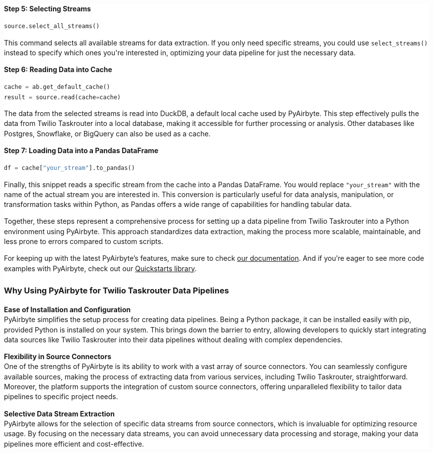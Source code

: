 **Step 5: Selecting Streams**
```python
source.select_all_streams()
```
This command selects all available streams for data extraction. If you only need specific streams, you could use `select_streams()` instead to specify which ones you're interested in, optimizing your data pipeline for just the necessary data.

**Step 6: Reading Data into Cache**
```python
cache = ab.get_default_cache()
result = source.read(cache=cache)
```
The data from the selected streams is read into DuckDB, a default local cache used by PyAirbyte. This step effectively pulls the data from Twilio Taskrouter into a local database, making it accessible for further processing or analysis. Other databases like Postgres, Snowflake, or BigQuery can also be used as a cache.

**Step 7: Loading Data into a Pandas DataFrame**
```python
df = cache["your_stream"].to_pandas()
```
Finally, this snippet reads a specific stream from the cache into a Pandas DataFrame. You would replace `"your_stream"` with the name of the actual stream you are interested in. This conversion is particularly useful for data analysis, manipulation, or transformation tasks within Python, as Pandas offers a wide range of capabilities for handling tabular data.

Together, these steps represent a comprehensive process for setting up a data pipeline from Twilio Taskrouter into a Python environment using PyAirbyte. This approach standardizes data extraction, making the process more scalable, maintainable, and less prone to errors compared to custom scripts.

For keeping up with the latest PyAirbyte’s features, make sure to check [our documentation](https://docs.airbyte.com/using-airbyte/pyairbyte/getting-started). And if you’re eager to see more code examples with PyAirbyte, check out our [Quickstarts library](https://github.com/airbytehq/quickstarts/tree/main/pyairbyte_notebooks).

### Why Using PyAirbyte for Twilio Taskrouter Data Pipelines

**Ease of Installation and Configuration**  
PyAirbyte simplifies the setup process for creating data pipelines. Being a Python package, it can be installed easily with pip, provided Python is installed on your system. This brings down the barrier to entry, allowing developers to quickly start integrating data sources like Twilio Taskrouter into their data pipelines without dealing with complex dependencies.

**Flexibility in Source Connectors**  
One of the strengths of PyAirbyte is its ability to work with a vast array of source connectors. You can seamlessly configure available sources, making the process of extracting data from various services, including Twilio Taskrouter, straightforward. Moreover, the platform supports the integration of custom source connectors, offering unparalleled flexibility to tailor data pipelines to specific project needs.

**Selective Data Stream Extraction**  
PyAirbyte allows for the selection of specific data streams from source connectors, which is invaluable for optimizing resource usage. By focusing on the necessary data streams, you can avoid unnecessary data processing and storage, making your data pipelines more efficient and cost-effective.
